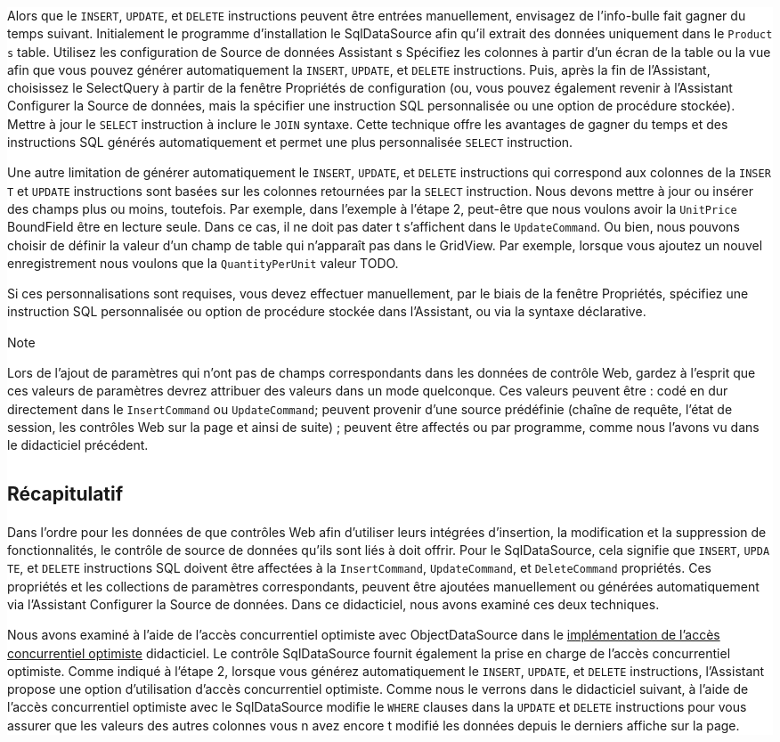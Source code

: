 Alors que le `INSERT`, `UPDATE`, et `DELETE` instructions peuvent être entrées manuellement, envisagez de l’info-bulle fait gagner du temps suivant. Initialement le programme d’installation le SqlDataSource afin qu’il extrait des données uniquement dans le `Products` table. Utilisez les configuration de Source de données Assistant s Spécifiez les colonnes à partir d’un écran de la table ou la vue afin que vous pouvez générer automatiquement la `INSERT`, `UPDATE`, et `DELETE` instructions. Puis, après la fin de l’Assistant, choisissez le SelectQuery à partir de la fenêtre Propriétés de configuration (ou, vous pouvez également revenir à l’Assistant Configurer la Source de données, mais la spécifier une instruction SQL personnalisée ou une option de procédure stockée). Mettre à jour le `SELECT` instruction à inclure le `JOIN` syntaxe. Cette technique offre les avantages de gagner du temps et des instructions SQL générés automatiquement et permet une plus personnalisée `SELECT` instruction.

Une autre limitation de générer automatiquement le `INSERT`, `UPDATE`, et `DELETE` instructions qui correspond aux colonnes de la `INSERT` et `UPDATE` instructions sont basées sur les colonnes retournées par la `SELECT` instruction. Nous devons mettre à jour ou insérer des champs plus ou moins, toutefois. Par exemple, dans l’exemple à l’étape 2, peut-être que nous voulons avoir la `UnitPrice` BoundField être en lecture seule. Dans ce cas, il ne doit pas dater t s’affichent dans le `UpdateCommand`. Ou bien, nous pouvons choisir de définir la valeur d’un champ de table qui n’apparaît pas dans le GridView. Par exemple, lorsque vous ajoutez un nouvel enregistrement nous voulons que la `QuantityPerUnit` valeur TODO.

Si ces personnalisations sont requises, vous devez effectuer manuellement, par le biais de la fenêtre Propriétés, spécifiez une instruction SQL personnalisée ou option de procédure stockée dans l’Assistant, ou via la syntaxe déclarative.

> [!NOTE]
> Lors de l’ajout de paramètres qui n’ont pas de champs correspondants dans les données de contrôle Web, gardez à l’esprit que ces valeurs de paramètres devrez attribuer des valeurs dans un mode quelconque. Ces valeurs peuvent être : codé en dur directement dans le `InsertCommand` ou `UpdateCommand`; peuvent provenir d’une source prédéfinie (chaîne de requête, l’état de session, les contrôles Web sur la page et ainsi de suite) ; peuvent être affectés ou par programme, comme nous l’avons vu dans le didacticiel précédent.


## <a name="summary"></a>Récapitulatif

Dans l’ordre pour les données de que contrôles Web afin d’utiliser leurs intégrées d’insertion, la modification et la suppression de fonctionnalités, le contrôle de source de données qu’ils sont liés à doit offrir. Pour le SqlDataSource, cela signifie que `INSERT`, `UPDATE`, et `DELETE` instructions SQL doivent être affectées à la `InsertCommand`, `UpdateCommand`, et `DeleteCommand` propriétés. Ces propriétés et les collections de paramètres correspondants, peuvent être ajoutées manuellement ou générées automatiquement via l’Assistant Configurer la Source de données. Dans ce didacticiel, nous avons examiné ces deux techniques.

Nous avons examiné à l’aide de l’accès concurrentiel optimiste avec ObjectDataSource dans le [implémentation de l’accès concurrentiel optimiste](../editing-inserting-and-deleting-data/implementing-optimistic-concurrency-cs.md) didacticiel. Le contrôle SqlDataSource fournit également la prise en charge de l’accès concurrentiel optimiste. Comme indiqué à l’étape 2, lorsque vous générez automatiquement le `INSERT`, `UPDATE`, et `DELETE` instructions, l’Assistant propose une option d’utilisation d’accès concurrentiel optimiste. Comme nous le verrons dans le didacticiel suivant, à l’aide de l’accès concurrentiel optimiste avec le SqlDataSource modifie le `WHERE` clauses dans la `UPDATE` et `DELETE` instructions pour vous assurer que les valeurs des autres colonnes vous n avez encore t modifié les données depuis le derniers affiche sur la page.
